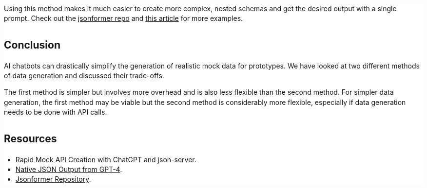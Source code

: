 Using this method makes it much easier to create more complex, nested schemas
and get the desired output with a single prompt. Check out the
[jsonformer repo](https://github.com/1rgs/jsonformer) and
[this article](https://yonom.substack.com/p/native-json-output-from-gpt-4) for
more examples.

## Conclusion

AI chatbots can drastically simplify the generation of realistic mock data for
prototypes. We have looked at two different methods of data generation and
discussed their trade-offs.

The first method is simpler but involves more overhead and is also less flexible
than the second method. For simpler data generation, the first method may be
viable but the second method is considerably more flexible, especially if data
generation needs to be done with API calls.

## Resources

- [Rapid Mock API Creation with ChatGPT and json-server](https://www.builder.io/blog/mock-api-data-with-chatgpt).
- [Native JSON Output from GPT-4](https://yonom.substack.com/p/native-json-output-from-gpt-4).
- [Jsonformer Repository](https://github.com/1rgs/jsonformer).
